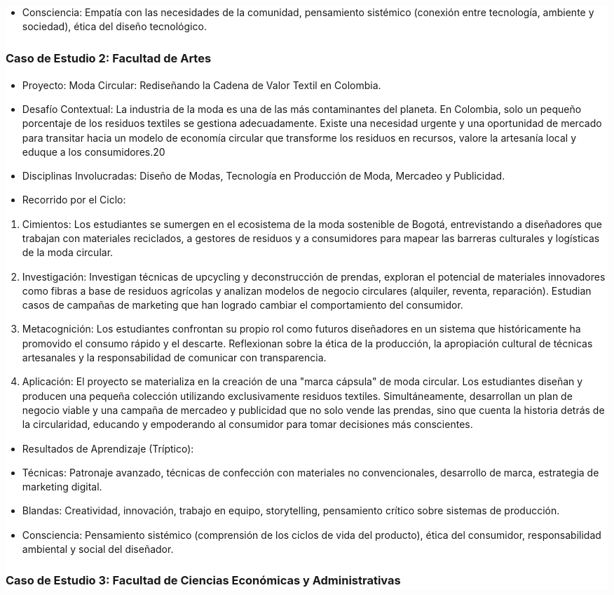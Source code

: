 - Consciencia: Empatía con las necesidades de la comunidad, pensamiento sistémico (conexión entre tecnología, ambiente y sociedad), ética del diseño tecnológico.
    

  

### Caso de Estudio 2: Facultad de Artes

  

- Proyecto: Moda Circular: Rediseñando la Cadena de Valor Textil en Colombia.
    
- Desafío Contextual: La industria de la moda es una de las más contaminantes del planeta. En Colombia, solo un pequeño porcentaje de los residuos textiles se gestiona adecuadamente. Existe una necesidad urgente y una oportunidad de mercado para transitar hacia un modelo de economía circular que transforme los residuos en recursos, valore la artesanía local y eduque a los consumidores.20
    
- Disciplinas Involucradas: Diseño de Modas, Tecnología en Producción de Moda, Mercadeo y Publicidad.
    
- Recorrido por el Ciclo:
    

1. Cimientos: Los estudiantes se sumergen en el ecosistema de la moda sostenible de Bogotá, entrevistando a diseñadores que trabajan con materiales reciclados, a gestores de residuos y a consumidores para mapear las barreras culturales y logísticas de la moda circular.
    
2. Investigación: Investigan técnicas de upcycling y deconstrucción de prendas, exploran el potencial de materiales innovadores como fibras a base de residuos agrícolas y analizan modelos de negocio circulares (alquiler, reventa, reparación). Estudian casos de campañas de marketing que han logrado cambiar el comportamiento del consumidor.
    
3. Metacognición: Los estudiantes confrontan su propio rol como futuros diseñadores en un sistema que históricamente ha promovido el consumo rápido y el descarte. Reflexionan sobre la ética de la producción, la apropiación cultural de técnicas artesanales y la responsabilidad de comunicar con transparencia.
    
4. Aplicación: El proyecto se materializa en la creación de una "marca cápsula" de moda circular. Los estudiantes diseñan y producen una pequeña colección utilizando exclusivamente residuos textiles. Simultáneamente, desarrollan un plan de negocio viable y una campaña de mercadeo y publicidad que no solo vende las prendas, sino que cuenta la historia detrás de la circularidad, educando y empoderando al consumidor para tomar decisiones más conscientes.
    

- Resultados de Aprendizaje (Tríptico):
    

- Técnicas: Patronaje avanzado, técnicas de confección con materiales no convencionales, desarrollo de marca, estrategia de marketing digital.
    
- Blandas: Creatividad, innovación, trabajo en equipo, storytelling, pensamiento crítico sobre sistemas de producción.
    
- Consciencia: Pensamiento sistémico (comprensión de los ciclos de vida del producto), ética del consumidor, responsabilidad ambiental y social del diseñador.
    

  

### Caso de Estudio 3: Facultad de Ciencias Económicas y Administrativas
